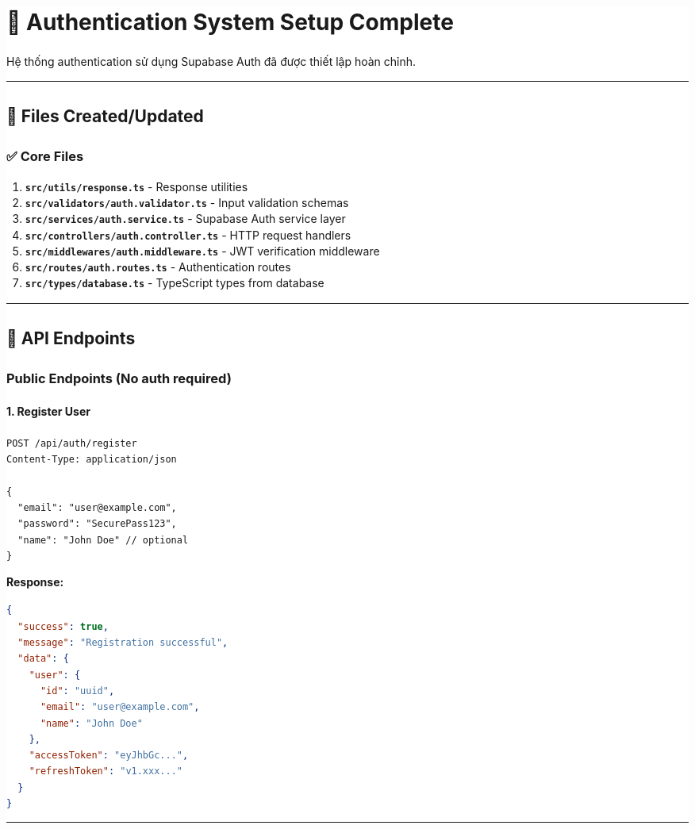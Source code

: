 # 🔐 Authentication System Setup Complete

Hệ thống authentication sử dụng Supabase Auth đã được thiết lập hoàn chỉnh.

---

## 📁 Files Created/Updated

### ✅ **Core Files**

1. **`src/utils/response.ts`** - Response utilities
2. **`src/validators/auth.validator.ts`** - Input validation schemas
3. **`src/services/auth.service.ts`** - Supabase Auth service layer
4. **`src/controllers/auth.controller.ts`** - HTTP request handlers
5. **`src/middlewares/auth.middleware.ts`** - JWT verification middleware
6. **`src/routes/auth.routes.ts`** - Authentication routes
7. **`src/types/database.ts`** - TypeScript types from database

---

## 🔌 API Endpoints

### **Public Endpoints** (No auth required)

#### 1. Register User

```http
POST /api/auth/register
Content-Type: application/json

{
  "email": "user@example.com",
  "password": "SecurePass123",
  "name": "John Doe" // optional
}
```

**Response:**

```json
{
  "success": true,
  "message": "Registration successful",
  "data": {
    "user": {
      "id": "uuid",
      "email": "user@example.com",
      "name": "John Doe"
    },
    "accessToken": "eyJhbGc...",
    "refreshToken": "v1.xxx..."
  }
}
```

---